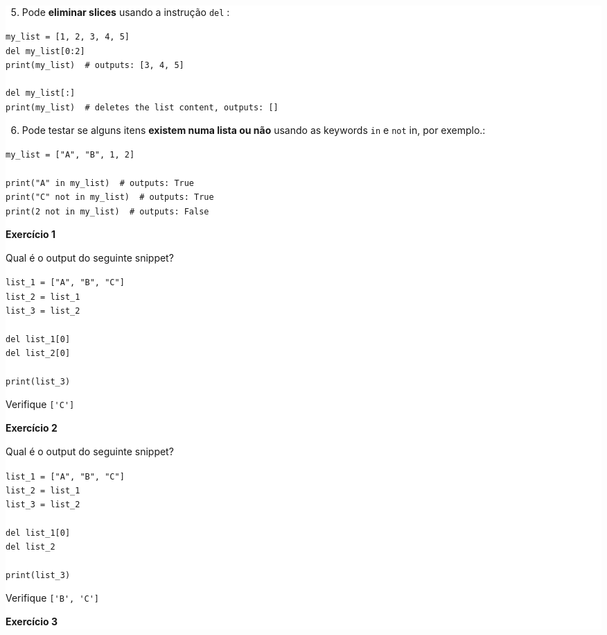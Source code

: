 5. Pode **eliminar slices** usando a instrução `del` :
```
my_list = [1, 2, 3, 4, 5]
del my_list[0:2]
print(my_list)  # outputs: [3, 4, 5]

del my_list[:]
print(my_list)  # deletes the list content, outputs: []
```

6. Pode testar se alguns itens **existem numa lista ou não** usando as keywords `in` e `not` in, por exemplo.:
```
my_list = ["A", "B", 1, 2]

print("A" in my_list)  # outputs: True
print("C" not in my_list)  # outputs: True
print(2 not in my_list)  # outputs: False
```




**Exercício 1**

Qual é o output do seguinte snippet?
```
list_1 = ["A", "B", "C"]
list_2 = list_1
list_3 = list_2

del list_1[0]
del list_2[0]

print(list_3)
```

Verifique
`['C']`

**Exercício 2**

Qual é o output do seguinte snippet?
```
list_1 = ["A", "B", "C"]
list_2 = list_1
list_3 = list_2

del list_1[0]
del list_2

print(list_3)
```

Verifique
`['B', 'C']`

**Exercício 3**
